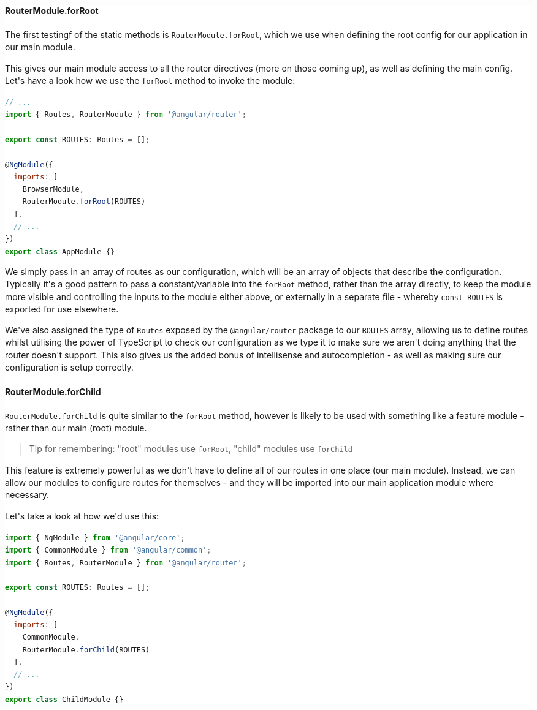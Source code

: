 #### RouterModule.forRoot

The first testingf of the static methods is `RouterModule.forRoot`, which we use when defining the root config for our application in our main module.

This gives our main module access to all the router directives (more on those coming up), as well as defining the main config. Let's have a look how we use the `forRoot` method to invoke the module:

```js
// ...
import { Routes, RouterModule } from '@angular/router';

export const ROUTES: Routes = [];

@NgModule({
  imports: [
    BrowserModule,
    RouterModule.forRoot(ROUTES)
  ],
  // ...
})
export class AppModule {}
```

We simply pass in an array of routes as our configuration, which will be an array of objects that describe the configuration. Typically it's a good pattern to pass a constant/variable into the `forRoot` method, rather than the array directly, to keep the module more visible and controlling the inputs to the module either above, or externally in a separate file - whereby `const ROUTES` is exported for use elsewhere.

We've also assigned the type of `Routes` exposed by the `@angular/router` package to our `ROUTES` array, allowing us to define routes whilst utilising the power of TypeScript to check our configuration as we type it to make sure we aren't doing anything that the router doesn't support. This also gives us the added bonus of intellisense and autocompletion - as well as making sure our configuration is setup correctly.
 
#### RouterModule.forChild

`RouterModule.forChild` is quite similar to the `forRoot` method, however is likely to be used with something like a feature module - rather than our main (root) module.

> Tip for remembering: "root" modules use `forRoot`, "child" modules use `forChild`

This feature is extremely powerful as we don't have to define all of our routes in one place (our main module). Instead, we can allow our modules to configure routes for themselves  - and they will be imported into our main application module where necessary.

Let's take a look at how we'd use this:

```js
import { NgModule } from '@angular/core';
import { CommonModule } from '@angular/common';
import { Routes, RouterModule } from '@angular/router';

export const ROUTES: Routes = [];

@NgModule({
  imports: [
    CommonModule,
    RouterModule.forChild(ROUTES)
  ],
  // ...
})
export class ChildModule {}
```
